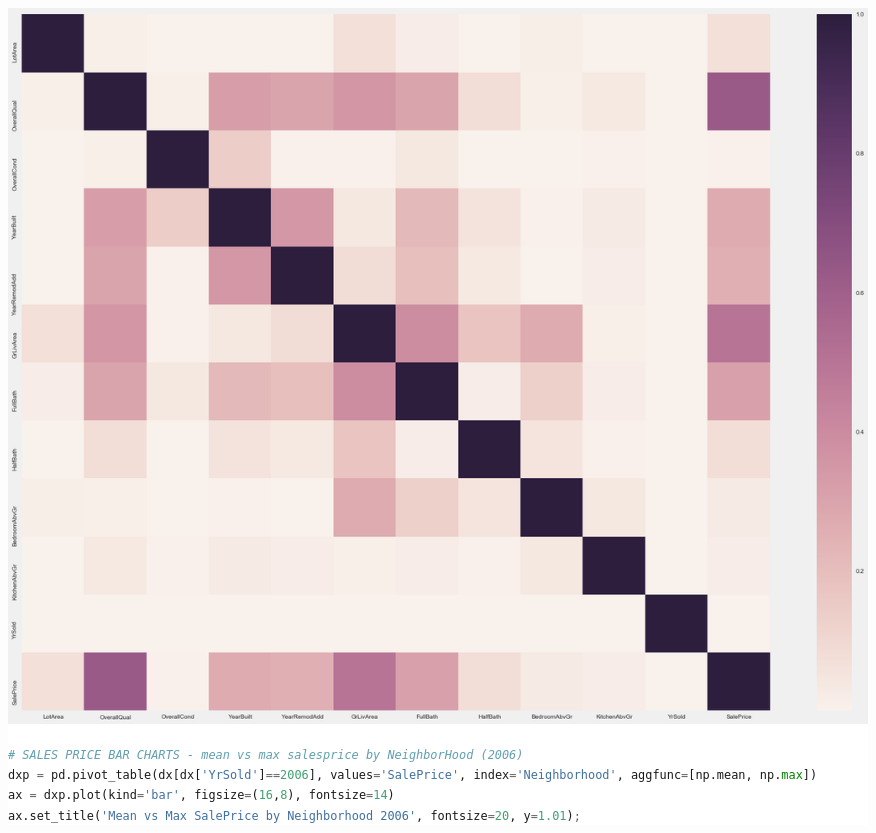 ![png](../images/project-03_files/project-03_97_0.png)



```python
# SALES PRICE BAR CHARTS - mean vs max salesprice by NeighborHood (2006)
dxp = pd.pivot_table(dx[dx['YrSold']==2006], values='SalePrice', index='Neighborhood', aggfunc=[np.mean, np.max])
ax = dxp.plot(kind='bar', figsize=(16,8), fontsize=14)
ax.set_title('Mean vs Max SalePrice by Neighborhood 2006', fontsize=20, y=1.01);
```

